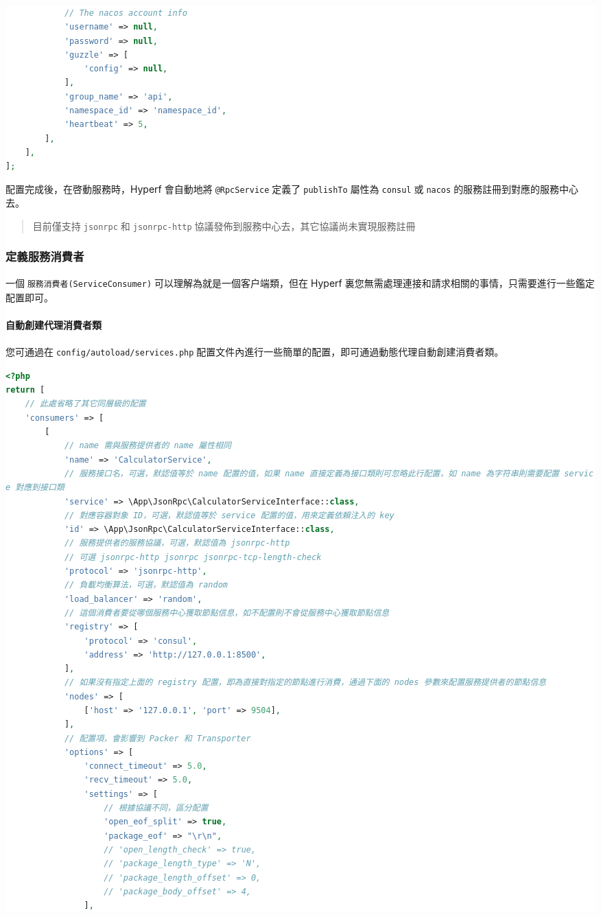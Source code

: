 ```php
            // The nacos account info
            'username' => null,
            'password' => null,
            'guzzle' => [
                'config' => null,
            ],
            'group_name' => 'api',
            'namespace_id' => 'namespace_id',
            'heartbeat' => 5,
        ],
    ],
];
```

配置完成後，在啓動服務時，Hyperf 會自動地將 `@RpcService` 定義了 `publishTo` 屬性為 `consul` 或 `nacos` 的服務註冊到對應的服務中心去。

> 目前僅支持 `jsonrpc` 和 `jsonrpc-http` 協議發佈到服務中心去，其它協議尚未實現服務註冊

### 定義服務消費者

一個 `服務消費者(ServiceConsumer)` 可以理解為就是一個客户端類，但在 Hyperf 裏您無需處理連接和請求相關的事情，只需要進行一些鑑定配置即可。

#### 自動創建代理消費者類

您可通過在 `config/autoload/services.php` 配置文件內進行一些簡單的配置，即可通過動態代理自動創建消費者類。

```php
<?php
return [
    // 此處省略了其它同層級的配置
    'consumers' => [
        [
            // name 需與服務提供者的 name 屬性相同
            'name' => 'CalculatorService',
            // 服務接口名，可選，默認值等於 name 配置的值，如果 name 直接定義為接口類則可忽略此行配置，如 name 為字符串則需要配置 service 對應到接口類
            'service' => \App\JsonRpc\CalculatorServiceInterface::class,
            // 對應容器對象 ID，可選，默認值等於 service 配置的值，用來定義依賴注入的 key
            'id' => \App\JsonRpc\CalculatorServiceInterface::class,
            // 服務提供者的服務協議，可選，默認值為 jsonrpc-http
            // 可選 jsonrpc-http jsonrpc jsonrpc-tcp-length-check
            'protocol' => 'jsonrpc-http',
            // 負載均衡算法，可選，默認值為 random
            'load_balancer' => 'random',
            // 這個消費者要從哪個服務中心獲取節點信息，如不配置則不會從服務中心獲取節點信息
            'registry' => [
                'protocol' => 'consul',
                'address' => 'http://127.0.0.1:8500',
            ],
            // 如果沒有指定上面的 registry 配置，即為直接對指定的節點進行消費，通過下面的 nodes 參數來配置服務提供者的節點信息
            'nodes' => [
                ['host' => '127.0.0.1', 'port' => 9504],
            ],
            // 配置項，會影響到 Packer 和 Transporter
            'options' => [
                'connect_timeout' => 5.0,
                'recv_timeout' => 5.0,
                'settings' => [
                    // 根據協議不同，區分配置
                    'open_eof_split' => true,
                    'package_eof' => "\r\n",
                    // 'open_length_check' => true,
                    // 'package_length_type' => 'N',
                    // 'package_length_offset' => 0,
                    // 'package_body_offset' => 4,
                ],
```